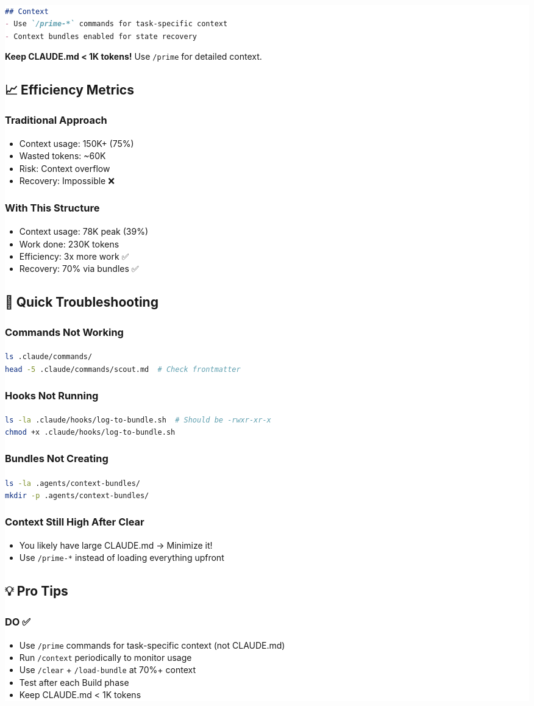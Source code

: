 ```markdown
## Context
- Use `/prime-*` commands for task-specific context
- Context bundles enabled for state recovery
```

**Keep CLAUDE.md < 1K tokens!** Use `/prime` for detailed context.

## 📈 Efficiency Metrics

### Traditional Approach
- Context usage: 150K+ (75%)
- Wasted tokens: ~60K
- Risk: Context overflow
- Recovery: Impossible ❌

### With This Structure
- Context usage: 78K peak (39%)
- Work done: 230K tokens
- Efficiency: 3x more work ✅
- Recovery: 70% via bundles ✅

## 🐛 Quick Troubleshooting

### Commands Not Working
```bash
ls .claude/commands/
head -5 .claude/commands/scout.md  # Check frontmatter
```

### Hooks Not Running
```bash
ls -la .claude/hooks/log-to-bundle.sh  # Should be -rwxr-xr-x
chmod +x .claude/hooks/log-to-bundle.sh
```

### Bundles Not Creating
```bash
ls -la .agents/context-bundles/
mkdir -p .agents/context-bundles/
```

### Context Still High After Clear
- You likely have large CLAUDE.md → Minimize it!
- Use `/prime-*` instead of loading everything upfront

## 💡 Pro Tips

### DO ✅
- Use `/prime` commands for task-specific context (not CLAUDE.md)
- Run `/context` periodically to monitor usage
- Use `/clear` + `/load-bundle` at 70%+ context
- Test after each Build phase
- Keep CLAUDE.md < 1K tokens
